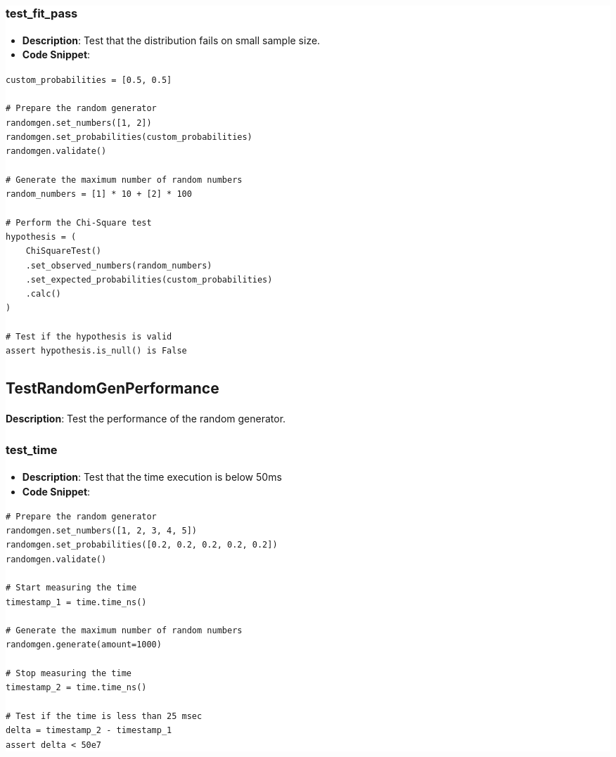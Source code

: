 ### test_fit_pass
- **Description**: Test that the distribution fails on small sample size.
- **Code Snippet**:

```text
custom_probabilities = [0.5, 0.5]

# Prepare the random generator
randomgen.set_numbers([1, 2])
randomgen.set_probabilities(custom_probabilities)
randomgen.validate()

# Generate the maximum number of random numbers
random_numbers = [1] * 10 + [2] * 100

# Perform the Chi-Square test
hypothesis = (
    ChiSquareTest()
    .set_observed_numbers(random_numbers)
    .set_expected_probabilities(custom_probabilities)
    .calc()
)

# Test if the hypothesis is valid
assert hypothesis.is_null() is False
```

## TestRandomGenPerformance
**Description**: Test the performance of the random generator.


### test_time
- **Description**: Test that the time execution is below 50ms
- **Code Snippet**:
```text
# Prepare the random generator
randomgen.set_numbers([1, 2, 3, 4, 5])
randomgen.set_probabilities([0.2, 0.2, 0.2, 0.2, 0.2])
randomgen.validate()

# Start measuring the time
timestamp_1 = time.time_ns()

# Generate the maximum number of random numbers
randomgen.generate(amount=1000)

# Stop measuring the time
timestamp_2 = time.time_ns()

# Test if the time is less than 25 msec
delta = timestamp_2 - timestamp_1
assert delta < 50e7
```